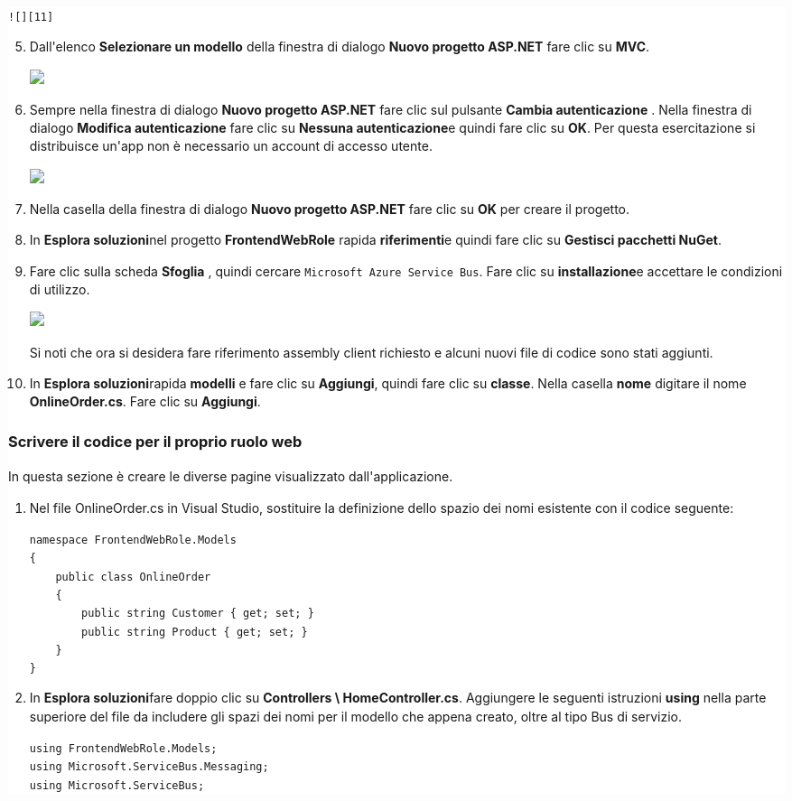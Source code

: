     ![][11]

5.  Dall'elenco **Selezionare un modello** della finestra di dialogo **Nuovo progetto ASP.NET** fare clic su **MVC**.

    ![][12]

6. Sempre nella finestra di dialogo **Nuovo progetto ASP.NET** fare clic sul pulsante **Cambia autenticazione** . Nella finestra di dialogo **Modifica autenticazione** fare clic su **Nessuna autenticazione**e quindi fare clic su **OK**. Per questa esercitazione si distribuisce un'app non è necessario un account di accesso utente.

    ![][16]

7. Nella casella della finestra di dialogo **Nuovo progetto ASP.NET** fare clic su **OK** per creare il progetto.

6.  In **Esplora soluzioni**nel progetto **FrontendWebRole** rapida **riferimenti**e quindi fare clic su **Gestisci pacchetti NuGet**.

7.  Fare clic sulla scheda **Sfoglia** , quindi cercare `Microsoft Azure Service Bus`. Fare clic su **installazione**e accettare le condizioni di utilizzo.

    ![][13]

    Si noti che ora si desidera fare riferimento assembly client richiesto e alcuni nuovi file di codice sono stati aggiunti.

9.  In **Esplora soluzioni**rapida **modelli** e fare clic su **Aggiungi**, quindi fare clic su **classe**. Nella casella **nome** digitare il nome **OnlineOrder.cs**. Fare clic su **Aggiungi**.

### <a name="write-the-code-for-your-web-role"></a>Scrivere il codice per il proprio ruolo web

In questa sezione è creare le diverse pagine visualizzato dall'applicazione.

1.  Nel file OnlineOrder.cs in Visual Studio, sostituire la definizione dello spazio dei nomi esistente con il codice seguente:

    ```
    namespace FrontendWebRole.Models
    {
        public class OnlineOrder
        {
            public string Customer { get; set; }
            public string Product { get; set; }
        }
    }
    ```

2.  In **Esplora soluzioni**fare doppio clic su **Controllers \ HomeController.cs**. Aggiungere le seguenti istruzioni **using** nella parte superiore del file da includere gli spazi dei nomi per il modello che appena creato, oltre al tipo Bus di servizio.

    ```
    using FrontendWebRole.Models;
    using Microsoft.ServiceBus.Messaging;
    using Microsoft.ServiceBus;
    ```


  [0]: ./media/service-bus-dotnet-multi-tier-app-using-service-bus-queues/getting-started-multi-tier-01.png
  [1]: ./media/service-bus-dotnet-multi-tier-app-using-service-bus-queues/getting-started-multi-tier-100.png
  [2]: ./media/service-bus-dotnet-multi-tier-app-using-service-bus-queues/getting-started-multi-tier-101.png
  [Ottenere gli strumenti e SDK]: http://go.microsoft.com/fwlink/?LinkId=271920
  [GetSetting]: https://msdn.microsoft.com/library/azure/microsoft.windowsazure.cloudconfigurationmanager.getsetting.aspx
  [Microsoft.WindowsAzure.Configuration.CloudConfigurationManager]: https://msdn.microsoft.com/library/azure/microsoft.windowsazure.cloudconfigurationmanager.aspx
  [NamespaceMananger]: https://msdn.microsoft.com/library/azure/microsoft.servicebus.namespacemanager.aspx
  [QueueClient]: https://msdn.microsoft.com/library/azure/microsoft.servicebus.messaging.queueclient.aspx
  [TopicClient]: https://msdn.microsoft.com/library/azure/microsoft.servicebus.messaging.topicclient.aspx
  [EventHubClient]: https://msdn.microsoft.com/library/azure/microsoft.servicebus.messaging.eventhubclient.aspx
  [9]: ./media/service-bus-dotnet-multi-tier-app-using-service-bus-queues/getting-started-multi-tier-10.png
  [10]: ./media/service-bus-dotnet-multi-tier-app-using-service-bus-queues/getting-started-multi-tier-11.png
  [11]: ./media/service-bus-dotnet-multi-tier-app-using-service-bus-queues/getting-started-multi-tier-02.png
  [12]: ./media/service-bus-dotnet-multi-tier-app-using-service-bus-queues/getting-started-multi-tier-12.png
  [13]: ./media/service-bus-dotnet-multi-tier-app-using-service-bus-queues/getting-started-multi-tier-13.png
  [14]: ./media/service-bus-dotnet-multi-tier-app-using-service-bus-queues/getting-started-multi-tier-33.png
  [15]: ./media/service-bus-dotnet-multi-tier-app-using-service-bus-queues/getting-started-multi-tier-34.png
  [16]: ./media/service-bus-dotnet-multi-tier-app-using-service-bus-queues/getting-started-multi-tier-14.png
  [17]: ./media/service-bus-dotnet-multi-tier-app-using-service-bus-queues/getting-started-multi-tier-36.png
  [18]: ./media/service-bus-dotnet-multi-tier-app-using-service-bus-queues/getting-started-multi-tier-37.png
  [19]: ./media/service-bus-dotnet-multi-tier-app-using-service-bus-queues/getting-started-multi-tier-38.png
  [20]: ./media/service-bus-dotnet-multi-tier-app-using-service-bus-queues/getting-started-multi-tier-39.png
  [23]: ./media/service-bus-dotnet-multi-tier-app-using-service-bus-queues/SBWorkerRole1.png
  [25]: ./media/service-bus-dotnet-multi-tier-app-using-service-bus-queues/SBWorkerRoleProperties.png
  [26]: ./media/service-bus-dotnet-multi-tier-app-using-service-bus-queues/SBNewWorkerRole.png
  [28]: ./media/service-bus-dotnet-multi-tier-app-using-service-bus-queues/getting-started-multi-tier-40.png
  [sbmsdn]: http://msdn.microsoft.com/library/azure/ee732537.aspx  
  [sbwacom]: /documentation/services/service-bus/  
  [sbwacomqhowto]: service-bus-dotnet-get-started-with-queues.md  
  [mutitierstorage]: https://code.msdn.microsoft.com/Windows-Azure-Multi-Tier-eadceb36
